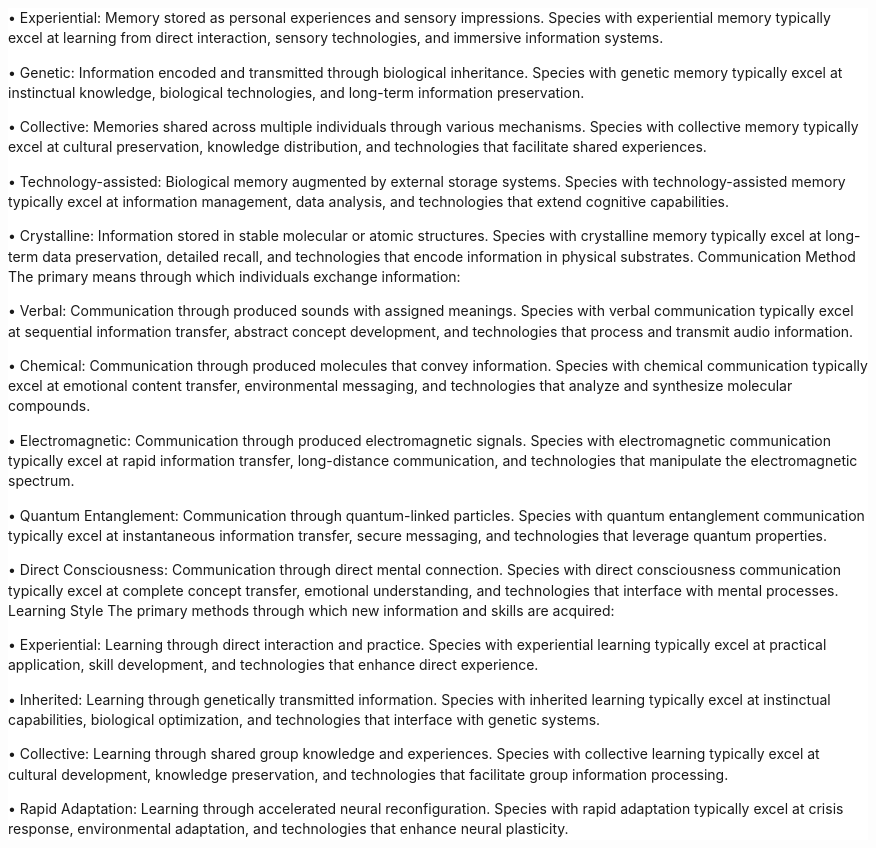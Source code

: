 • Experiential: Memory stored as personal experiences and sensory impressions. Species with experiential memory typically excel at learning from direct interaction, sensory technologies, and immersive information systems.

• Genetic: Information encoded and transmitted through biological inheritance. Species with genetic memory typically excel at instinctual knowledge, biological technologies, and long-term information preservation.

• Collective: Memories shared across multiple individuals through various mechanisms. Species with collective memory typically excel at cultural preservation, knowledge distribution, and technologies that facilitate shared experiences.

• Technology-assisted: Biological memory augmented by external storage systems. Species with technology-assisted memory typically excel at information management, data analysis, and technologies that extend cognitive capabilities.

• Crystalline: Information stored in stable molecular or atomic structures. Species with crystalline memory typically excel at long-term data preservation, detailed recall, and technologies that encode information in physical substrates.
Communication Method
The primary means through which individuals exchange information:

• Verbal: Communication through produced sounds with assigned meanings. Species with verbal communication typically excel at sequential information transfer, abstract concept development, and technologies that process and transmit audio information.

• Chemical: Communication through produced molecules that convey information. Species with chemical communication typically excel at emotional content transfer, environmental messaging, and technologies that analyze and synthesize molecular compounds.

• Electromagnetic: Communication through produced electromagnetic signals. Species with electromagnetic communication typically excel at rapid information transfer, long-distance communication, and technologies that manipulate the electromagnetic spectrum.

• Quantum Entanglement: Communication through quantum-linked particles. Species with quantum entanglement communication typically excel at instantaneous information transfer, secure messaging, and technologies that leverage quantum properties.

• Direct Consciousness: Communication through direct mental connection. Species with direct consciousness communication typically excel at complete concept transfer, emotional understanding, and technologies that interface with mental processes.
Learning Style
The primary methods through which new information and skills are acquired:

• Experiential: Learning through direct interaction and practice. Species with experiential learning typically excel at practical application, skill development, and technologies that enhance direct experience.

• Inherited: Learning through genetically transmitted information. Species with inherited learning typically excel at instinctual capabilities, biological optimization, and technologies that interface with genetic systems.

• Collective: Learning through shared group knowledge and experiences. Species with collective learning typically excel at cultural development, knowledge preservation, and technologies that facilitate group information processing.

• Rapid Adaptation: Learning through accelerated neural reconfiguration. Species with rapid adaptation typically excel at crisis response, environmental adaptation, and technologies that enhance neural plasticity.
